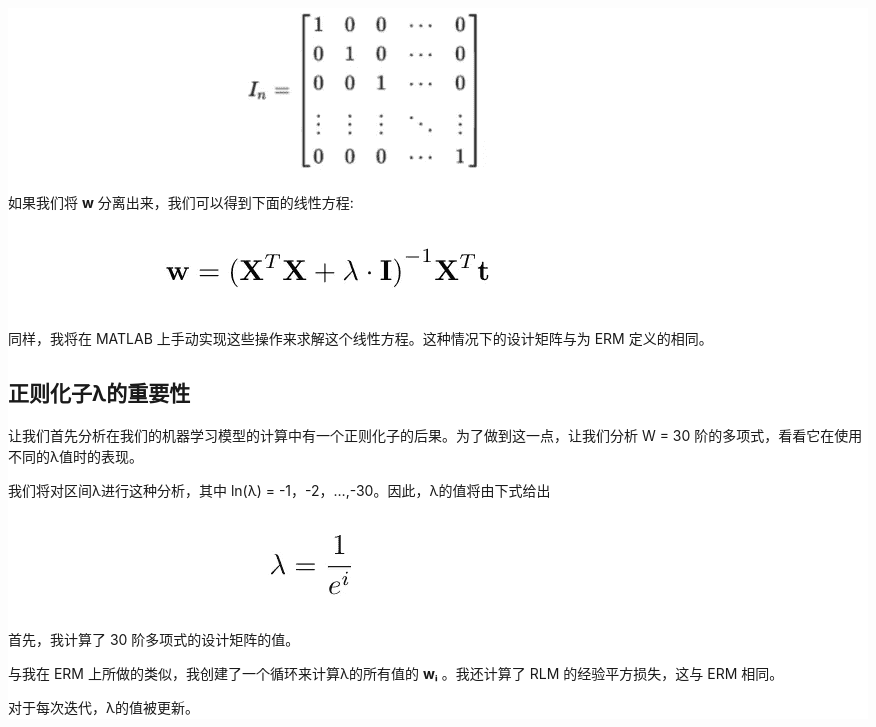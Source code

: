 ![](img/5b56ded2f7892da548370b343f0c3d67.png)

如果我们将 **w** 分离出来，我们可以得到下面的线性方程:

![](img/73a59c3c944807d5fcacce2c399b0842.png)

同样，我将在 MATLAB 上手动实现这些操作来求解这个线性方程。这种情况下的设计矩阵与为 ERM 定义的相同。

## 正则化子λ的重要性

让我们首先分析在我们的机器学习模型的计算中有一个正则化子的后果。为了做到这一点，让我们分析 W = 30 阶的多项式，看看它在使用不同的λ值时的表现。

我们将对区间λ进行这种分析，其中 ln(λ) = -1，-2，…,-30。因此，λ的值将由下式给出

![](img/86fb5dc650a0417fa52152c83b985047.png)

首先，我计算了 30 阶多项式的设计矩阵的值。

与我在 ERM 上所做的类似，我创建了一个循环来计算λ的所有值的 **wᵢ** 。我还计算了 RLM 的经验平方损失，这与 ERM 相同。

对于每次迭代，λ的值被更新。
